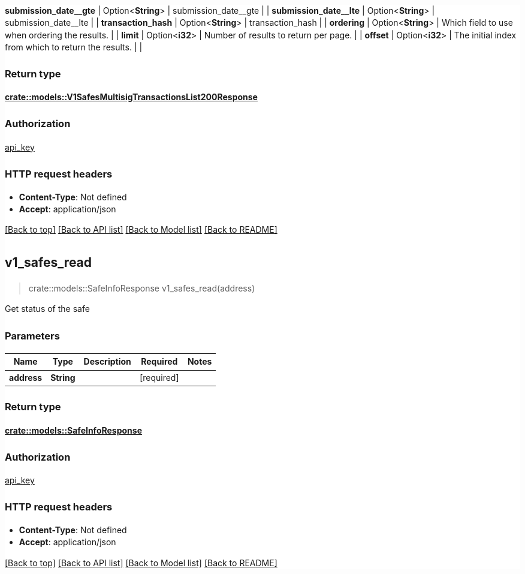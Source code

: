 **submission_date__gte** | Option<**String**> | submission_date__gte |  |
**submission_date__lte** | Option<**String**> | submission_date__lte |  |
**transaction_hash** | Option<**String**> | transaction_hash |  |
**ordering** | Option<**String**> | Which field to use when ordering the results. |  |
**limit** | Option<**i32**> | Number of results to return per page. |  |
**offset** | Option<**i32**> | The initial index from which to return the results. |  |

### Return type

[**crate::models::V1SafesMultisigTransactionsList200Response**](v1_safes_multisig_transactions_list_200_response.md)

### Authorization

[api_key](../README.md#api_key)

### HTTP request headers

- **Content-Type**: Not defined
- **Accept**: application/json

[[Back to top]](#) [[Back to API list]](../README.md#documentation-for-api-endpoints) [[Back to Model list]](../README.md#documentation-for-models) [[Back to README]](../README.md)


## v1_safes_read

> crate::models::SafeInfoResponse v1_safes_read(address)


Get status of the safe

### Parameters


Name | Type | Description  | Required | Notes
------------- | ------------- | ------------- | ------------- | -------------
**address** | **String** |  | [required] |

### Return type

[**crate::models::SafeInfoResponse**](SafeInfoResponse.md)

### Authorization

[api_key](../README.md#api_key)

### HTTP request headers

- **Content-Type**: Not defined
- **Accept**: application/json

[[Back to top]](#) [[Back to API list]](../README.md#documentation-for-api-endpoints) [[Back to Model list]](../README.md#documentation-for-models) [[Back to README]](../README.md)
